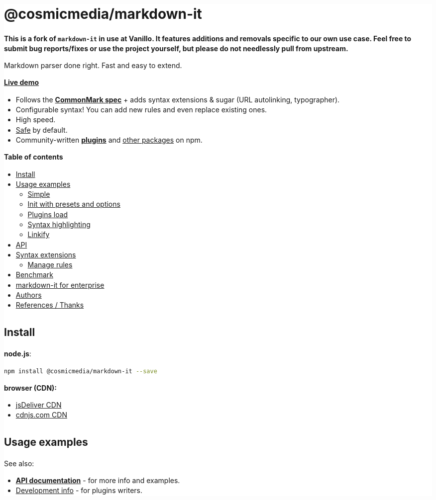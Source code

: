 # @cosmicmedia/markdown-it

**This is a fork of `markdown-it` in use at Vanillo. It features additions and removals specific to our own use case. Feel free to submit bug reports/fixes or use the project yourself, but please do not needlessly pull from upstream.**

Markdown parser done right. Fast and easy to extend.

**[Live demo](https://markdown-it.github.io)**

-   Follows the **[CommonMark spec](http://spec.commonmark.org/)** + adds syntax extensions & sugar (URL autolinking, typographer).
-   Configurable syntax! You can add new rules and even replace existing ones.
-   High speed.
-   [Safe](https://github.com/markdown-it/markdown-it/tree/master/docs/security.md) by default.
-   Community-written **[plugins](https://www.npmjs.org/browse/keyword/markdown-it-plugin)** and [other packages](https://www.npmjs.org/browse/keyword/markdown-it) on npm.

**Table of contents**

-   [Install](#install)
-   [Usage examples](#usage-examples)
    -   [Simple](#simple)
    -   [Init with presets and options](#init-with-presets-and-options)
    -   [Plugins load](#plugins-load)
    -   [Syntax highlighting](#syntax-highlighting)
    -   [Linkify](#linkify)
-   [API](#api)
-   [Syntax extensions](#syntax-extensions)
    -   [Manage rules](#manage-rules)
-   [Benchmark](#benchmark)
-   [markdown-it for enterprise](#markdown-it-for-enterprise)
-   [Authors](#authors)
-   [References / Thanks](#references--thanks)

## Install

**node.js**:

```bash
npm install @cosmicmedia/markdown-it --save
```

**browser (CDN):**

-   [jsDeliver CDN](http://www.jsdelivr.com/#!markdown-it "jsDelivr CDN")
-   [cdnjs.com CDN](https://cdnjs.com/libraries/markdown-it "cdnjs.com")

## Usage examples

See also:

-   **[API documentation](https://markdown-it.github.io/markdown-it/)** - for more
    info and examples.
-   [Development info](https://github.com/markdown-it/markdown-it/tree/master/docs) -
    for plugins writers.

